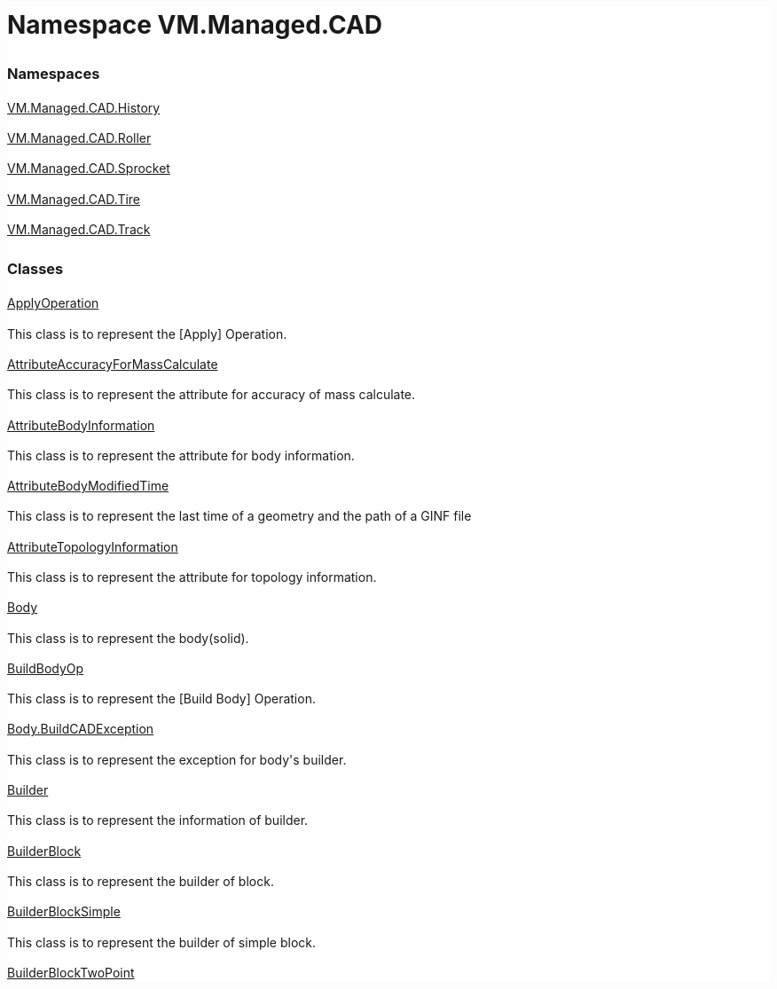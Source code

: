 # Namespace VM.Managed.CAD

### Namespaces

 [VM.Managed.CAD.History](VM.Managed.CAD.History.md)

 [VM.Managed.CAD.Roller](VM.Managed.CAD.Roller.md)

 [VM.Managed.CAD.Sprocket](VM.Managed.CAD.Sprocket.md)

 [VM.Managed.CAD.Tire](VM.Managed.CAD.Tire.md)

 [VM.Managed.CAD.Track](VM.Managed.CAD.Track.md)

### Classes

 [ApplyOperation](VM.Managed.CAD.ApplyOperation.md)

This class is to represent the [Apply] Operation.

 [AttributeAccuracyForMassCalculate](VM.Managed.CAD.AttributeAccuracyForMassCalculate.md)

This class is to represent the attribute for accuracy of mass calculate.

 [AttributeBodyInformation](VM.Managed.CAD.AttributeBodyInformation.md)

This class is to represent the attribute for body information.

 [AttributeBodyModifiedTime](VM.Managed.CAD.AttributeBodyModifiedTime.md)

This class is to represent the last time of a geometry and the path of a GINF file

 [AttributeTopologyInformation](VM.Managed.CAD.AttributeTopologyInformation.md)

This class is to represent the attribute for topology information.

 [Body](VM.Managed.CAD.Body.md)

This class is to represent the body(solid).

 [BuildBodyOp](VM.Managed.CAD.BuildBodyOp.md)

This class is to represent the [Build Body] Operation.

 [Body.BuildCADException](VM.Managed.CAD.Body.BuildCADException.md)

This class is to represent the exception for body's builder.

 [Builder](VM.Managed.CAD.Builder.md)

This class is to represent the information of builder.

 [BuilderBlock](VM.Managed.CAD.BuilderBlock.md)

This class is to represent the builder of block.

 [BuilderBlockSimple](VM.Managed.CAD.BuilderBlockSimple.md)

This class is to represent the builder of simple block.

 [BuilderBlockTwoPoint](VM.Managed.CAD.BuilderBlockTwoPoint.md)
